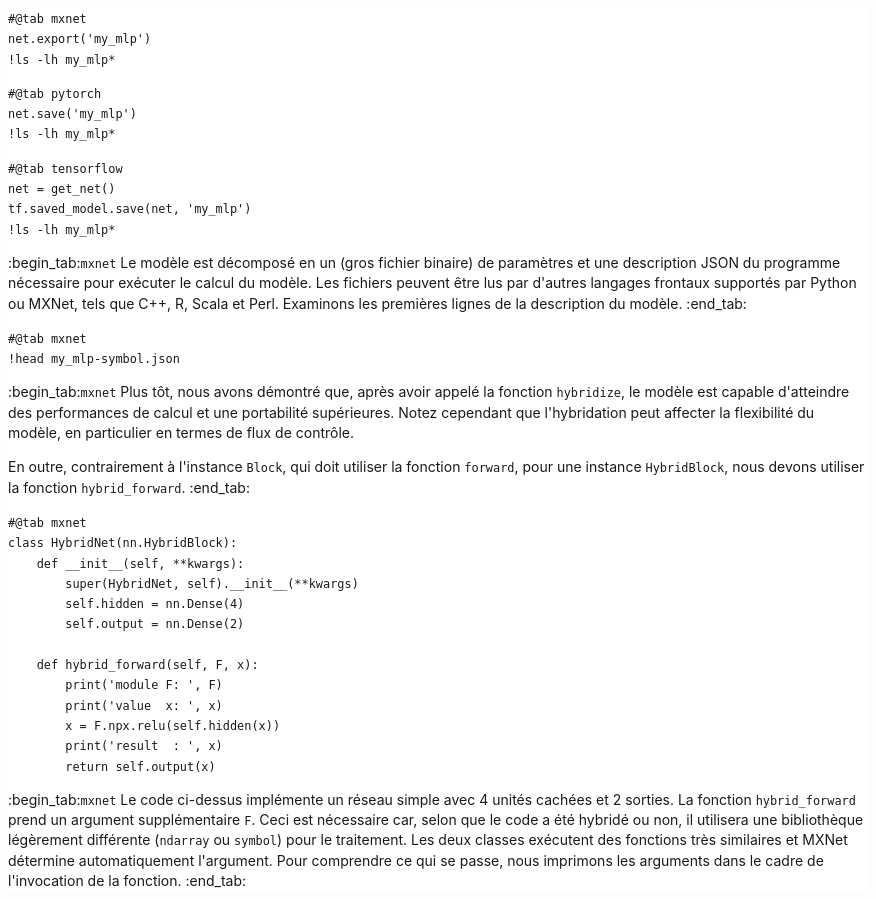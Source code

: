 ```{.python .input}
#@tab mxnet
net.export('my_mlp')
!ls -lh my_mlp*
```

```{.python .input}
#@tab pytorch
net.save('my_mlp')
!ls -lh my_mlp*
```

```{.python .input}
#@tab tensorflow
net = get_net()
tf.saved_model.save(net, 'my_mlp')
!ls -lh my_mlp*
```

:begin_tab:`mxnet`
Le modèle est décomposé en un (gros fichier binaire) de paramètres et une description JSON du programme nécessaire pour exécuter le calcul du modèle. Les fichiers peuvent être lus par d'autres langages frontaux supportés par Python ou MXNet, tels que C++, R, Scala et Perl. Examinons les premières lignes de la description du modèle.
:end_tab:

```{.python .input}
#@tab mxnet
!head my_mlp-symbol.json
```

:begin_tab:`mxnet`
Plus tôt, nous avons démontré que, après avoir appelé la fonction `hybridize`, le modèle est capable d'atteindre des performances de calcul et une portabilité supérieures. Notez cependant que l'hybridation peut affecter la flexibilité du modèle, en particulier en termes de flux de contrôle. 

En outre, contrairement à l'instance `Block`, qui doit utiliser la fonction `forward`, pour une instance `HybridBlock`, nous devons utiliser la fonction `hybrid_forward`.
:end_tab:

```{.python .input}
#@tab mxnet
class HybridNet(nn.HybridBlock):
    def __init__(self, **kwargs):
        super(HybridNet, self).__init__(**kwargs)
        self.hidden = nn.Dense(4)
        self.output = nn.Dense(2)

    def hybrid_forward(self, F, x):
        print('module F: ', F)
        print('value  x: ', x)
        x = F.npx.relu(self.hidden(x))
        print('result  : ', x)
        return self.output(x)
```

:begin_tab:`mxnet`
Le code ci-dessus implémente un réseau simple avec 4 unités cachées et 2 sorties. La fonction `hybrid_forward` prend un argument supplémentaire `F`. Ceci est nécessaire car, selon que le code a été hybridé ou non, il utilisera une bibliothèque légèrement différente (`ndarray` ou `symbol`) pour le traitement. Les deux classes exécutent des fonctions très similaires et MXNet détermine automatiquement l'argument. Pour comprendre ce qui se passe, nous imprimons les arguments dans le cadre de l'invocation de la fonction.
:end_tab:
